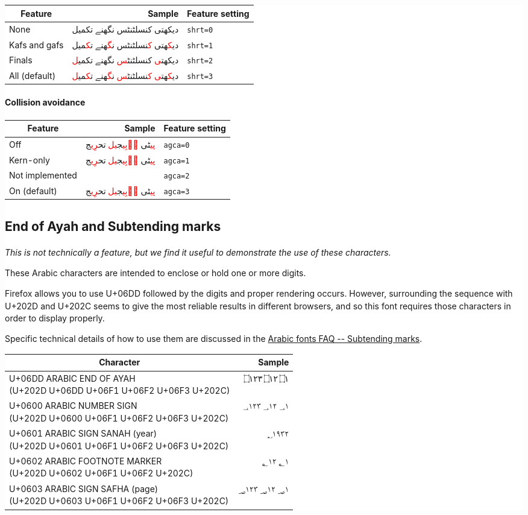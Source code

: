 Feature | Sample | Feature setting
---- | ---------------: | :----
None | <span dir="rtl" class='awamipar-R normal' style='font-feature-settings: "shrt" 0'>&#x62F;&#x6CC;&#x6A9;&#x6BE;&#x62A;&#x6CC; &#x6A9;&#x646;&#x633;&#x644;&#x679;&#x646;&#x679;&#x633; &#x646;&#x6AF;&#x6BE;&#x646;&#x6D2; &#x62A;&#x6A9;&#x645;&#x6CC;&#x644;</span>| `shrt=0`
Kafs and gafs | <span dir="rtl" class='awamipar-R normal' style='font-feature-settings: "shrt" 1'>&#x62F;&#x6CC;<font color="red">&#x6A9;</font>&#x6BE;&#x62A;&#x6CC; <font color="red">&#x6A9;</font>&#x646;&#x633;&#x644;&#x679;&#x646;&#x679;&#x633; &#x646;<font color="red">&#x6AF;</font>&#x6BE;&#x646;&#x6D2; &#x62A;<font color="red">&#x6A9;</font>&#x645;&#x6CC;&#x644;</font></span>| `shrt=1`
Finals | <span dir="rtl" class='awamipar-R normal' style='font-feature-settings: "shrt" 2'>&#x62F;&#x6CC;&#x6A9;&#x6BE;&#x62A;<font color="red">&#x6CC;</font> &#x6A9;&#x646;&#x633;&#x644;&#x679;&#x646;&#x679;<font color="red">&#x633;</font> &#x646;&#x6AF;&#x6BE;&#x646;&#x6D2; &#x62A;&#x6A9;&#x645;&#x6CC;<font color="red">&#x644;</font></span>| `shrt=2`
All (default)| <span dir="rtl" class='awamipar-R normal' style='font-feature-settings: "shrt" 3'>&#x62F;&#x6CC;<font color="red">&#x6A9;</font>&#x6BE;&#x62A;<font color="red">&#x6CC;</font> <font color="red">&#x6A9;</font>&#x646;&#x633;&#x644;&#x679;&#x646;&#x679;<font color="red">&#x633;</font> &#x646;<font color="red">&#x6AF;</font>&#x6BE;&#x646;&#x6D2; &#x62A;<font color="red">&#x6A9;</font>&#x645;&#x6CC;<font color="red">&#x644;</font></span>| `shrt=3`

#### Collision avoidance

Feature | Sample | Feature setting
---- | ---------------: | :---- 
Off | <span dir="rtl" class='awami-R normal' style='font-feature-settings: "agca" 0'><font color="red">&#x67e;&#x6cc;</font>&#x679;&#x6cc; <font color="red">&#x627;&#x614;&#x628;&#x650;&#x6cc;</font>&#x62c;<font color="red">&#x6cc;&#x644;</font> &#x62a;&#x62d;<font color="red">&#x631;</font>&#x650;<font color="red">&#x6cc;</font>&#x62c;</span> | `agca=0`
Kern-only | <span dir="rtl" class='awami-R normal' style='font-feature-settings: "agca" 1'><font color="red">&#x67e;&#x6cc;</font>&#x679;&#x6cc; <font color="red">&#x627;&#x614;&#x628;&#x650;&#x6cc;</font>&#x62c;<font color="red">&#x6cc;&#x644;</font> &#x62a;&#x62d;<font color="red">&#x631;</font>&#x650;<font color="red">&#x6cc;</font>&#x62c;</span> | `agca=1`
Not implemented | | `agca=2`
On (default) | <span dir="rtl" class='awami-R normal' style='font-feature-settings: "agca" 3'><font color="red">&#x67e;&#x6cc;</font>&#x679;&#x6cc; <font color="red">&#x627;&#x614;&#x628;&#x650;&#x6cc;</font>&#x62c;<font color="red">&#x6cc;&#x644;</font> &#x62a;&#x62d;<font color="red">&#x631;</font>&#x650;<font color="red">&#x6cc;</font>&#x62c;</span> | `agca=3`

## End of Ayah and Subtending marks

*This is not technically a feature, but we find it useful to demonstrate the use of these characters.*

These Arabic characters are intended to enclose or hold one or more digits. 

Firefox allows you to use U+06DD followed by the digits and proper rendering occurs. However, surrounding the sequence with U+202D and U+202C seems to give the most reliable results in different browsers, and so this font requires those characters in order to display properly.

Specific technical details of how to use them are discussed in the [Arabic fonts FAQ -- Subtending marks](https://software.sil.org/arabicfonts/support/faq#Ayah).

Character | Sample  
------------- | ---------------: 
U+06DD ARABIC END OF AYAH<br>(U+202D U+06DD U+06F1 U+06F2 U+06F3 U+202C)| <span dir="rtl" class='awami-R normal'>&#x202D;&#x6DD;&#x6F1;&#x6F2;&#x6F3;&#x202C; &#x202D;&#x6DD;&#x6F1;&#x6F2;&#x202C; &#x202D;&#x6DD;&#x6F1;&#x202C;</span>
U+0600 ARABIC NUMBER SIGN<br>(U+202D U+0600 U+06F1 U+06F2 U+06F3 U+202C)| <span dir="rtl" class='awami-R normal'>&#x202D;&#x600;&#x6F1;&#x6F2;&#x6F3;&#x202C; &#x202D;&#x600;&#x6F1;&#x6F2;&#x202C; &#x202D;&#x600;&#x6F1;&#x202C;</span>
U+0601 ARABIC SIGN SANAH (year)<br>(U+202D U+0601 U+06F1 U+06F2 U+06F3 U+202C)| <span dir="rtl" class='awami-R normal'>&#x202D;&#x601;&#x6F1;&#x6F9;&#x6F3;&#x6F2;&#x202C;</span>
U+0602 ARABIC FOOTNOTE MARKER<br>(U+202D U+0602 U+06F1 U+06F2 U+202C)| <span dir="rtl" class='awami-R normal'>&#x202D;&#x602;&#x6F1;&#x6F2;&#x202C; &#x202D;&#x602;&#x6F1;&#x202C;</span>
U+0603 ARABIC SIGN SAFHA (page)<br>(U+202D U+0603 U+06F1 U+06F2 U+06F3 U+202C)| <span dir="rtl" class='awami-R normal'>&#x202D;&#x603;&#x6F1;&#x6F2;&#x6F3;&#x202C; &#x202D;&#x603;&#x6F1;&#x6F2;&#x202C; &#x202D;&#x603;&#x6F1;&#x202C;</span>